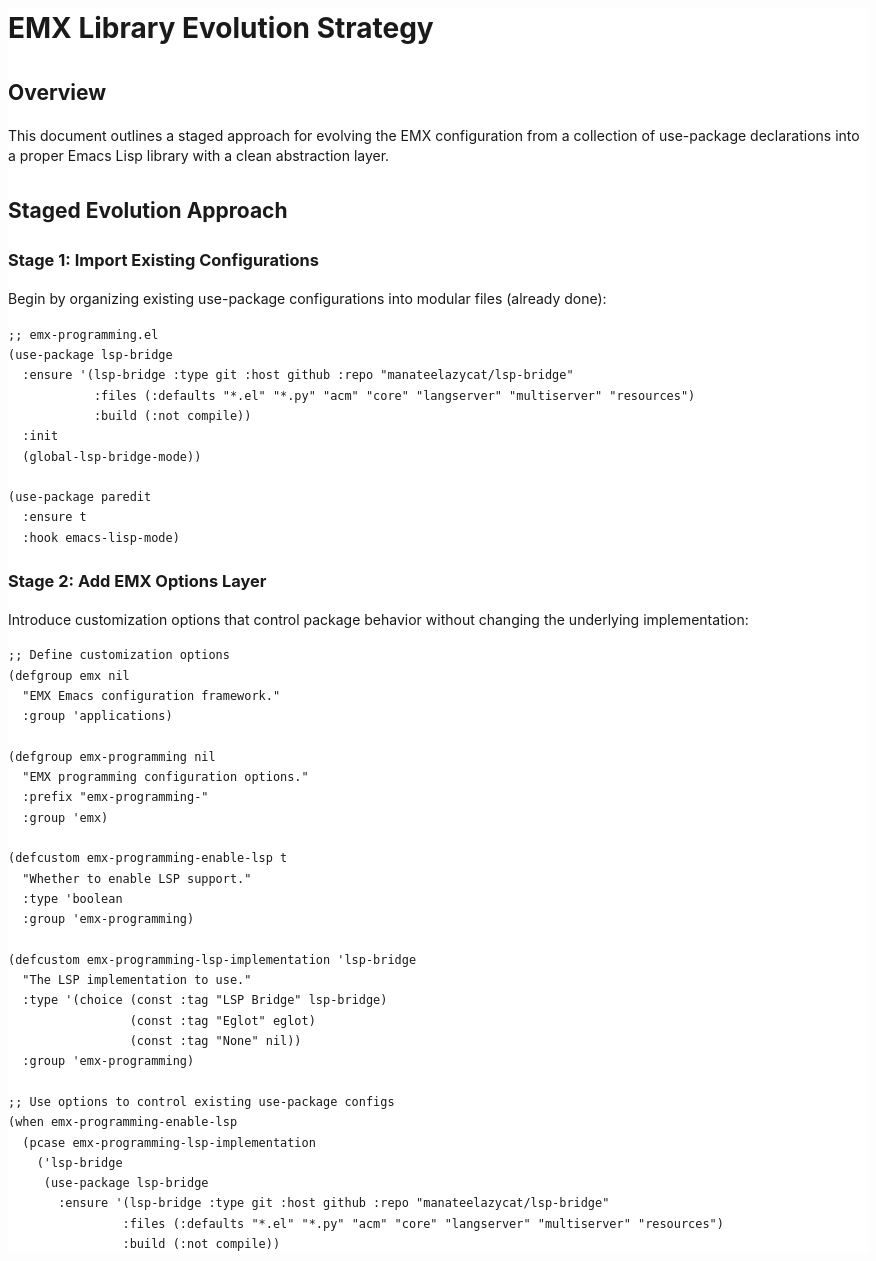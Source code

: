 # EMX Library Evolution Strategy

## Overview

This document outlines a staged approach for evolving the EMX configuration from a collection of use-package declarations into a proper Emacs Lisp library with a clean abstraction layer. 

## Staged Evolution Approach

### Stage 1: Import Existing Configurations
Begin by organizing existing use-package configurations into modular files (already done):

```elisp
;; emx-programming.el
(use-package lsp-bridge
  :ensure '(lsp-bridge :type git :host github :repo "manateelazycat/lsp-bridge"
            :files (:defaults "*.el" "*.py" "acm" "core" "langserver" "multiserver" "resources")
            :build (:not compile))
  :init
  (global-lsp-bridge-mode))

(use-package paredit
  :ensure t
  :hook emacs-lisp-mode)
```

### Stage 2: Add EMX Options Layer
Introduce customization options that control package behavior without changing the underlying implementation:

```elisp
;; Define customization options
(defgroup emx nil
  "EMX Emacs configuration framework."
  :group 'applications)

(defgroup emx-programming nil
  "EMX programming configuration options."
  :prefix "emx-programming-"
  :group 'emx)

(defcustom emx-programming-enable-lsp t
  "Whether to enable LSP support."
  :type 'boolean
  :group 'emx-programming)

(defcustom emx-programming-lsp-implementation 'lsp-bridge
  "The LSP implementation to use."
  :type '(choice (const :tag "LSP Bridge" lsp-bridge)
                 (const :tag "Eglot" eglot)
                 (const :tag "None" nil))
  :group 'emx-programming)

;; Use options to control existing use-package configs
(when emx-programming-enable-lsp
  (pcase emx-programming-lsp-implementation
    ('lsp-bridge
     (use-package lsp-bridge
       :ensure '(lsp-bridge :type git :host github :repo "manateelazycat/lsp-bridge"
                :files (:defaults "*.el" "*.py" "acm" "core" "langserver" "multiserver" "resources")
                :build (:not compile))
```